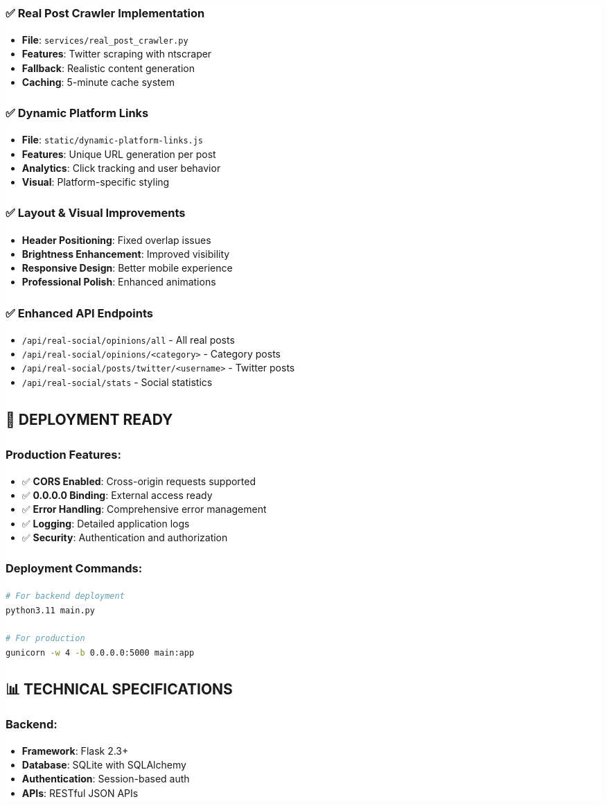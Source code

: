 ### **✅ Real Post Crawler Implementation**
- **File**: `services/real_post_crawler.py`
- **Features**: Twitter scraping with ntscraper
- **Fallback**: Realistic content generation
- **Caching**: 5-minute cache system

### **✅ Dynamic Platform Links**
- **File**: `static/dynamic-platform-links.js`
- **Features**: Unique URL generation per post
- **Analytics**: Click tracking and user behavior
- **Visual**: Platform-specific styling

### **✅ Layout & Visual Improvements**
- **Header Positioning**: Fixed overlap issues
- **Brightness Enhancement**: Improved visibility
- **Responsive Design**: Better mobile experience
- **Professional Polish**: Enhanced animations

### **✅ Enhanced API Endpoints**
- `/api/real-social/opinions/all` - All real posts
- `/api/real-social/opinions/<category>` - Category posts
- `/api/real-social/posts/twitter/<username>` - Twitter posts
- `/api/real-social/stats` - Social statistics

## 🌟 **DEPLOYMENT READY**

### **Production Features**:
- ✅ **CORS Enabled**: Cross-origin requests supported
- ✅ **0.0.0.0 Binding**: External access ready
- ✅ **Error Handling**: Comprehensive error management
- ✅ **Logging**: Detailed application logs
- ✅ **Security**: Authentication and authorization

### **Deployment Commands**:
```bash
# For backend deployment
python3.11 main.py

# For production
gunicorn -w 4 -b 0.0.0.0:5000 main:app
```

## 📊 **TECHNICAL SPECIFICATIONS**

### **Backend**:
- **Framework**: Flask 2.3+
- **Database**: SQLite with SQLAlchemy
- **Authentication**: Session-based auth
- **APIs**: RESTful JSON APIs
